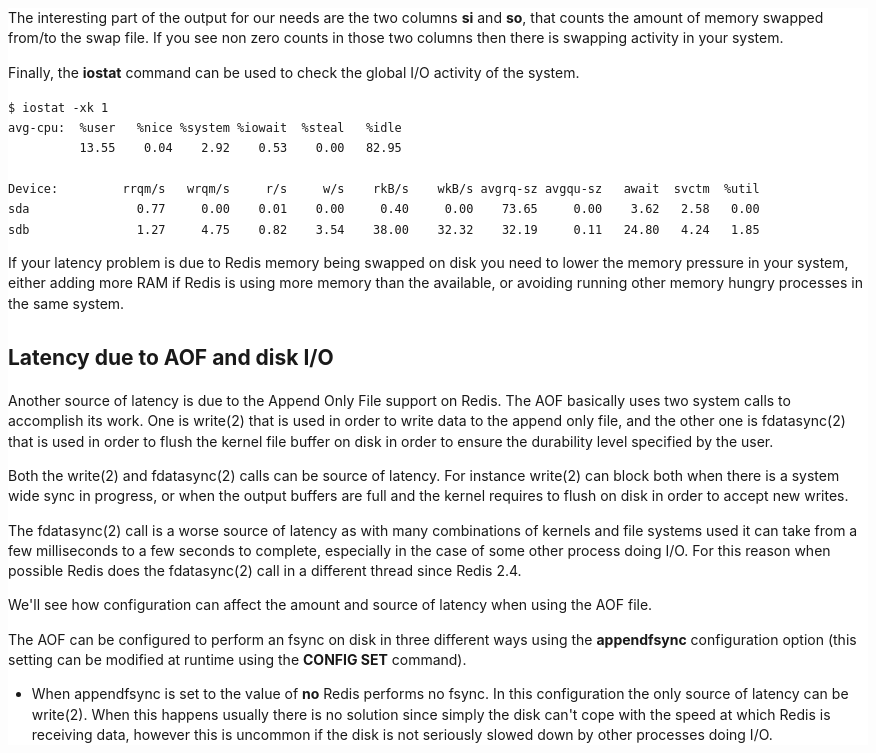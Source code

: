 The interesting part of the output for our needs are the two columns **si**
and **so**, that counts the amount of memory swapped from/to the swap file. If
you see non zero counts in those two columns then there is swapping activity
in your system.

Finally, the **iostat** command can be used to check the global I/O activity of
the system.

    $ iostat -xk 1
    avg-cpu:  %user   %nice %system %iowait  %steal   %idle
              13.55    0.04    2.92    0.53    0.00   82.95

    Device:         rrqm/s   wrqm/s     r/s     w/s    rkB/s    wkB/s avgrq-sz avgqu-sz   await  svctm  %util
    sda               0.77     0.00    0.01    0.00     0.40     0.00    73.65     0.00    3.62   2.58   0.00
    sdb               1.27     4.75    0.82    3.54    38.00    32.32    32.19     0.11   24.80   4.24   1.85

If your latency problem is due to Redis memory being swapped on disk you need
to lower the memory pressure in your system, either adding more RAM if Redis
is using more memory than the available, or avoiding running other memory
hungry processes in the same system.

Latency due to AOF and disk I/O
-------------------------------

Another source of latency is due to the Append Only File support on Redis.
The AOF basically uses two system calls to accomplish its work. One is
write(2) that is used in order to write data to the append only file, and
the other one is fdatasync(2) that is used in order to flush the kernel
file buffer on disk in order to ensure the durability level specified by
the user.

Both the write(2) and fdatasync(2) calls can be source of latency.
For instance write(2) can block both when there is a system wide sync
in progress, or when the output buffers are full and the kernel requires
to flush on disk in order to accept new writes.

The fdatasync(2) call is a worse source of latency as with many combinations
of kernels and file systems used it can take from a few milliseconds to
a few seconds to complete, especially in the case of some other process
doing I/O. For this reason when possible Redis does the fdatasync(2) call
in a different thread since Redis 2.4.

We'll see how configuration can affect the amount and source of latency
when using the AOF file.

The AOF can be configured to perform an fsync on disk in three different
ways using the **appendfsync** configuration option (this setting can be
modified at runtime using the **CONFIG SET** command).

* When appendfsync is set to the value of **no** Redis performs no fsync.
In this configuration the only source of latency can be write(2).
When this happens usually there is no solution since simply the disk can't
cope with the speed at which Redis is receiving data, however this is
uncommon if the disk is not seriously slowed down by other processes doing
I/O.
